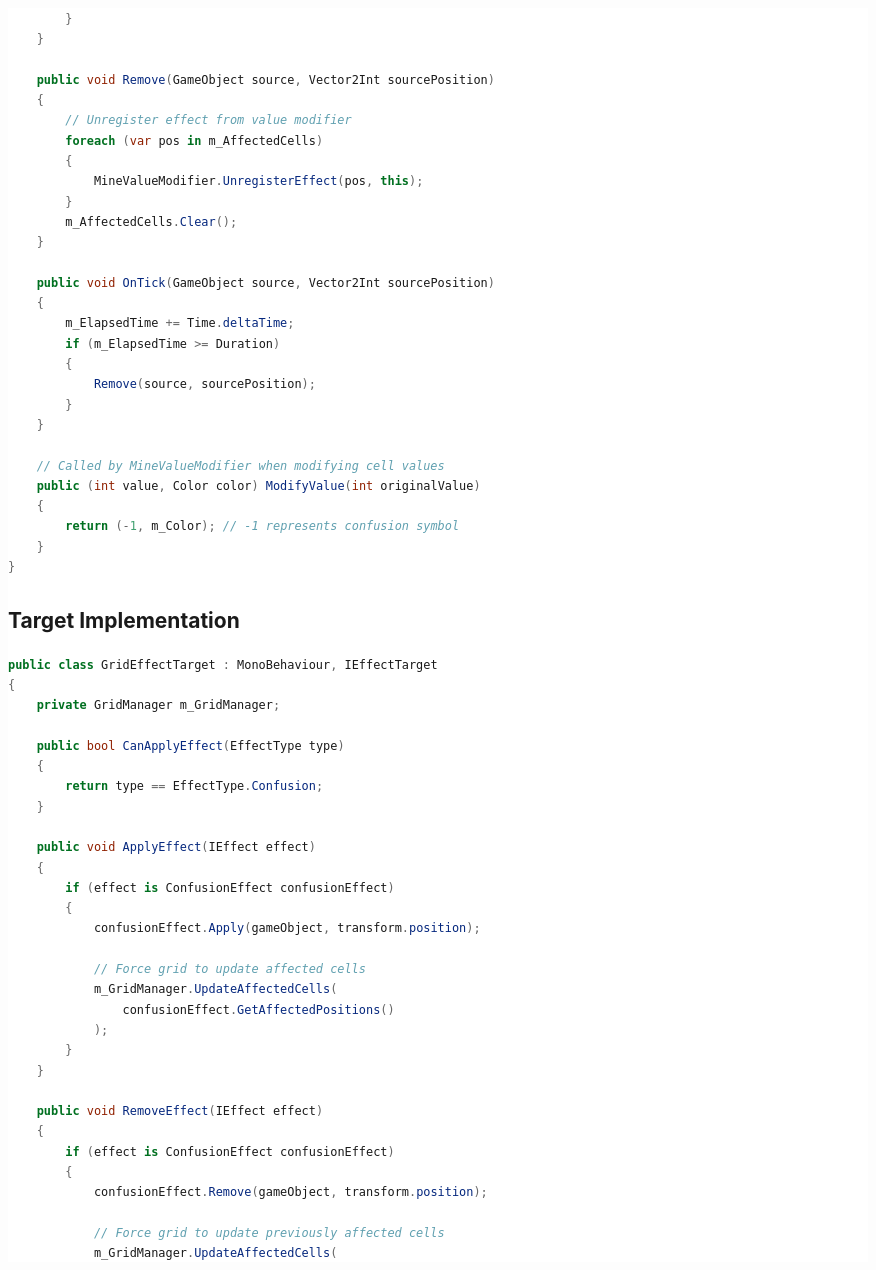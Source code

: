 ```csharp
        }
    }

    public void Remove(GameObject source, Vector2Int sourcePosition)
    {
        // Unregister effect from value modifier
        foreach (var pos in m_AffectedCells)
        {
            MineValueModifier.UnregisterEffect(pos, this);
        }
        m_AffectedCells.Clear();
    }

    public void OnTick(GameObject source, Vector2Int sourcePosition)
    {
        m_ElapsedTime += Time.deltaTime;
        if (m_ElapsedTime >= Duration)
        {
            Remove(source, sourcePosition);
        }
    }

    // Called by MineValueModifier when modifying cell values
    public (int value, Color color) ModifyValue(int originalValue)
    {
        return (-1, m_Color); // -1 represents confusion symbol
    }
}
```

## Target Implementation

```csharp
public class GridEffectTarget : MonoBehaviour, IEffectTarget
{
    private GridManager m_GridManager;

    public bool CanApplyEffect(EffectType type)
    {
        return type == EffectType.Confusion;
    }

    public void ApplyEffect(IEffect effect)
    {
        if (effect is ConfusionEffect confusionEffect)
        {
            confusionEffect.Apply(gameObject, transform.position);
            
            // Force grid to update affected cells
            m_GridManager.UpdateAffectedCells(
                confusionEffect.GetAffectedPositions()
            );
        }
    }

    public void RemoveEffect(IEffect effect)
    {
        if (effect is ConfusionEffect confusionEffect)
        {
            confusionEffect.Remove(gameObject, transform.position);
            
            // Force grid to update previously affected cells
            m_GridManager.UpdateAffectedCells(
```